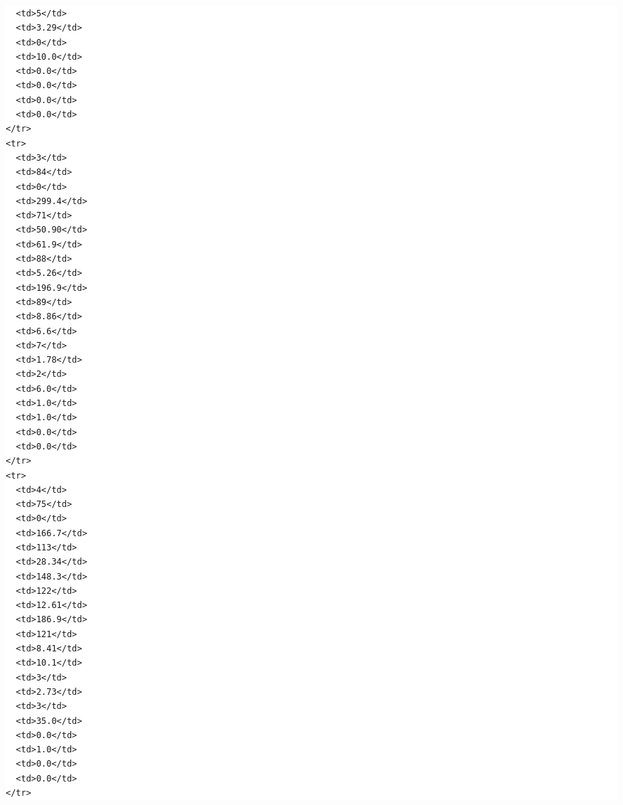       <td>5</td>
      <td>3.29</td>
      <td>0</td>
      <td>10.0</td>
      <td>0.0</td>
      <td>0.0</td>
      <td>0.0</td>
      <td>0.0</td>
    </tr>
    <tr>
      <td>3</td>
      <td>84</td>
      <td>0</td>
      <td>299.4</td>
      <td>71</td>
      <td>50.90</td>
      <td>61.9</td>
      <td>88</td>
      <td>5.26</td>
      <td>196.9</td>
      <td>89</td>
      <td>8.86</td>
      <td>6.6</td>
      <td>7</td>
      <td>1.78</td>
      <td>2</td>
      <td>6.0</td>
      <td>1.0</td>
      <td>1.0</td>
      <td>0.0</td>
      <td>0.0</td>
    </tr>
    <tr>
      <td>4</td>
      <td>75</td>
      <td>0</td>
      <td>166.7</td>
      <td>113</td>
      <td>28.34</td>
      <td>148.3</td>
      <td>122</td>
      <td>12.61</td>
      <td>186.9</td>
      <td>121</td>
      <td>8.41</td>
      <td>10.1</td>
      <td>3</td>
      <td>2.73</td>
      <td>3</td>
      <td>35.0</td>
      <td>0.0</td>
      <td>1.0</td>
      <td>0.0</td>
      <td>0.0</td>
    </tr>
  </tbody>
</table>
</div>
